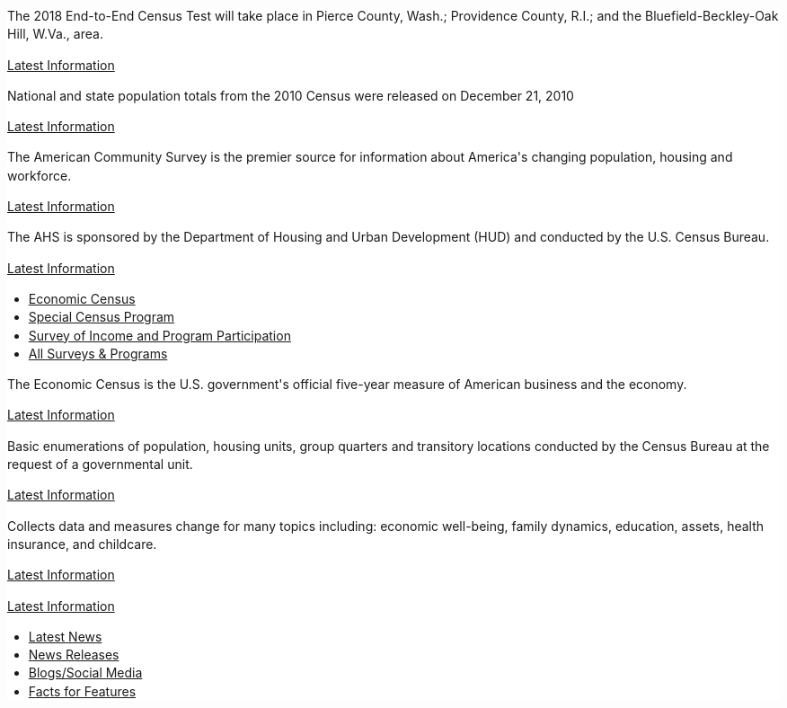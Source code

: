 The 2018 End-to-End Census Test will take place in Pierce County, Wash.; Providence County, R.I.; and the Bluefield-Beckley-Oak Hill, W.Va., area.

<a href="/2018censustest" class="accessibleLink">Latest Information</a>

National and state population totals from the 2010 Census were released on December 21, 2010

<a href="https://www.census.gov/programs-surveys/decennial-census/2010-census.html" class="accessibleLink">Latest Information</a>

The American Community Survey is the premier source for information about America's changing population, housing and workforce.

<a href="https://www.census.gov/programs-surveys/acs" class="accessibleLink">Latest Information</a>

The AHS is sponsored by the Department of Housing and Urban Development (HUD) and conducted by the U.S. Census Bureau.

<a href="https://www.census.gov/programs-surveys/ahs.html" class="accessibleLink">Latest Information</a>

-   <a href="https://www.census.gov/programs-surveys/economic-census.html" class="accessibleLink">Economic Census</a>
-   <a href="https://www.census.gov/programs-surveys/specialcensus.html" class="accessibleLink">Special Census Program</a>
-   <a href="https://www.census.gov/sipp/" class="accessibleLink">Survey of Income and Program Participation</a>
-   <a href="https://www.census.gov/programs-surveys/surveys-programs.html" class="accessibleLink">All Surveys &amp; Programs</a>

The Economic Census is the U.S. government's official five-year measure of American business and the economy.

<a href="https://www.census.gov/programs-surveys/economic-census.html" class="accessibleLink">Latest Information</a>

Basic enumerations of population, housing units, group quarters and transitory locations conducted by the Census Bureau at the request of a governmental unit.

<a href="https://www.census.gov/programs-surveys/specialcensus.html" class="accessibleLink">Latest Information</a>

Collects data and measures change for many topics including: economic well-being, family dynamics, education, assets, health insurance, and childcare.

<a href="https://www.census.gov/sipp/" class="accessibleLink">Latest Information</a>

<a href="https://www.census.gov/programs-surveys/surveys-programs.html" class="accessibleLink">Latest Information</a>

<span id="closeMainNav" class="center-block glyphicon glyphicon-triangle-top"></span>

-   <a href="https://www.census.gov/newsroom.html" class="accessibleLink">Latest News</a>
-   <a href="https://www.census.gov/newsroom/press-releases.html" class="accessibleLink">News Releases</a>
-   <a href="/blogs" class="accessibleLink">Blogs/Social Media</a>
-   <a href="https://www.census.gov/newsroom/facts-for-features.html" class="accessibleLink">Facts for Features</a>

